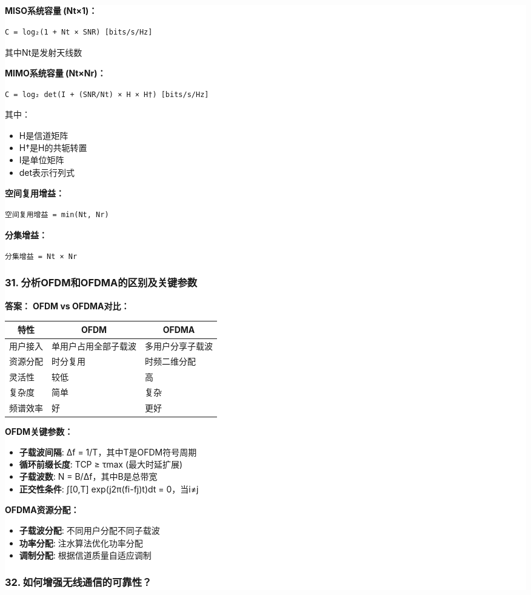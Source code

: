 **MISO系统容量 (Nt×1)：**
```
C = log₂(1 + Nt × SNR) [bits/s/Hz]
```
其中Nt是发射天线数

**MIMO系统容量 (Nt×Nr)：**
```
C = log₂ det(I + (SNR/Nt) × H × H†) [bits/s/Hz]
```
其中：
- H是信道矩阵
- H†是H的共轭转置
- I是单位矩阵
- det表示行列式

**空间复用增益：**
```
空间复用增益 = min(Nt, Nr)
```

**分集增益：**
```
分集增益 = Nt × Nr
```

### 31. 分析OFDM和OFDMA的区别及关键参数

**答案：**
**OFDM vs OFDMA对比：**

| 特性 | OFDM | OFDMA |
|------|------|-------|
| 用户接入 | 单用户占用全部子载波 | 多用户分享子载波 |
| 资源分配 | 时分复用 | 时频二维分配 |
| 灵活性 | 较低 | 高 |
| 复杂度 | 简单 | 复杂 |
| 频谱效率 | 好 | 更好 |

**OFDM关键参数：**
- **子载波间隔**: Δf = 1/T，其中T是OFDM符号周期
- **循环前缀长度**: TCP ≥ τmax (最大时延扩展)
- **子载波数**: N = B/Δf，其中B是总带宽
- **正交性条件**: ∫[0,T] exp(j2π(fi-fj)t)dt = 0，当i≠j

**OFDMA资源分配：**
- **子载波分配**: 不同用户分配不同子载波
- **功率分配**: 注水算法优化功率分配
- **调制分配**: 根据信道质量自适应调制

### 32. 如何增强无线通信的可靠性？
